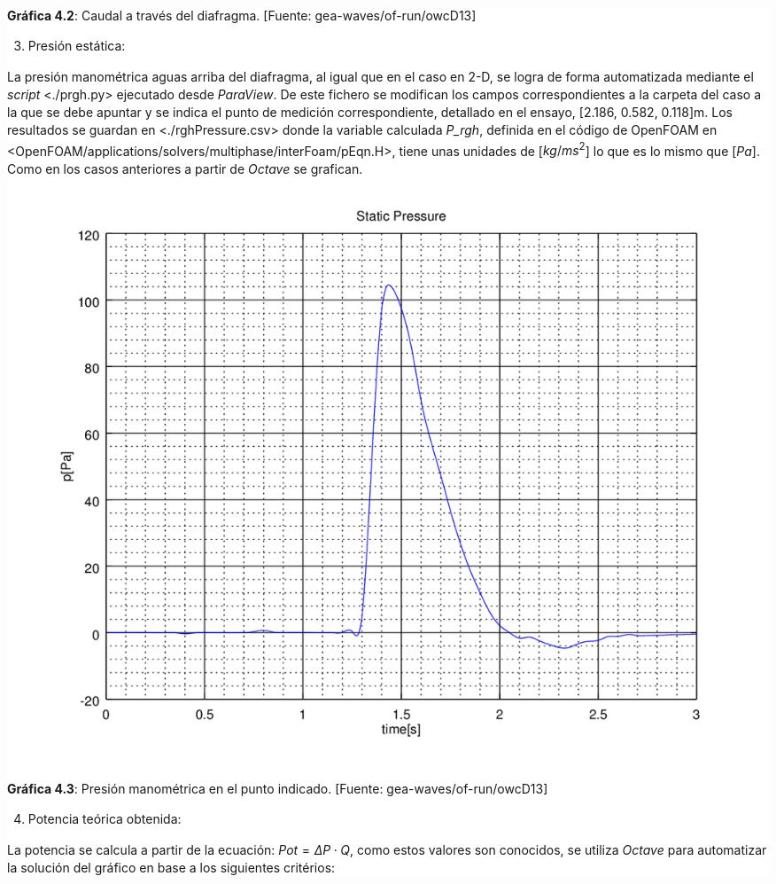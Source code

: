   **Gráfica 4.2**: Caudal a través del diafragma. [Fuente: gea-waves/of-run/owcD13]



3. Presión estática:

  La presión manométrica aguas arriba del diafragma, al igual que en el caso en 2-D, se logra de forma automatizada mediante el *script* <./prgh.py> ejecutado desde *ParaView*. De este fichero se modifican los campos correspondientes a la carpeta del caso a la que se debe apuntar y se indica el punto de medición correspondiente, detallado en el ensayo, [2.186, 0.582, 0.118]m. Los resultados se guardan en <./rghPressure.csv> donde la variable calculada *P_rgh*, definida en el código de OpenFOAM en <OpenFOAM/applications/solvers/multiphase/interFoam/pEqn.H>, tiene unas unidades de [$kg/ms^2$] lo que es lo mismo que [*Pa*]. Como en los casos anteriores a partir de *Octave* se grafican.

  ![PmCanal3D](../img/PmCanal3D.png)

  **Gráfica 4.3**: Presión manométrica en el punto indicado. [Fuente: gea-waves/of-run/owcD13]


4. Potencia teórica obtenida:

  La potencia se calcula a partir de la ecuación: $Pot=\Delta P·Q$, como estos valores son conocidos, se utiliza *Octave*  para automatizar la solución del gráfico en base a los siguientes critérios:
